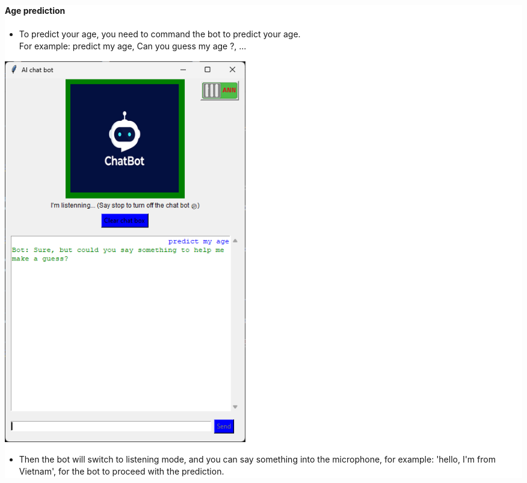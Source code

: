
#### Age prediction

   - To predict your age, you need to command the bot to predict your age.  
      For example: predict my age, Can you guess my age ?, ...  

<img src="./Image/AP_1.png" style="width:400px;"/>

   - Then the bot will switch to listening mode, and you can say something into the microphone, for example: 'hello, I'm from Vietnam', for the bot to proceed with the prediction.  
